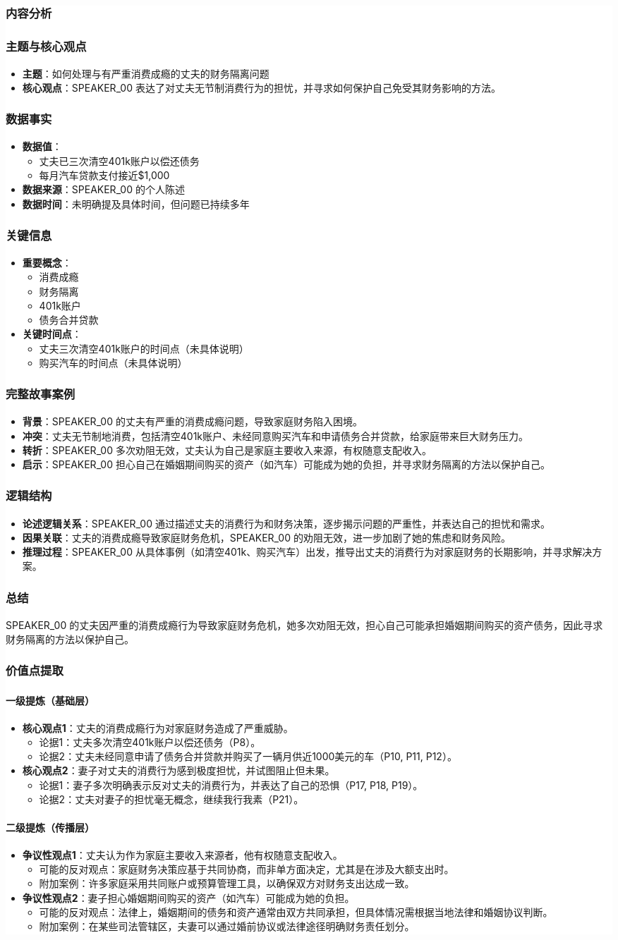 ### 内容分析
### 主题与核心观点
- **主题**：如何处理与有严重消费成瘾的丈夫的财务隔离问题  
- **核心观点**：SPEAKER_00 表达了对丈夫无节制消费行为的担忧，并寻求如何保护自己免受其财务影响的方法。

### 数据事实
- **数据值**：  
  - 丈夫已三次清空401k账户以偿还债务  
  - 每月汽车贷款支付接近$1,000  
- **数据来源**：SPEAKER_00 的个人陈述  
- **数据时间**：未明确提及具体时间，但问题已持续多年

### 关键信息
- **重要概念**：  
  - 消费成瘾  
  - 财务隔离  
  - 401k账户  
  - 债务合并贷款  
- **关键时间点**：  
  - 丈夫三次清空401k账户的时间点（未具体说明）  
  - 购买汽车的时间点（未具体说明）

### 完整故事案例
- **背景**：SPEAKER_00 的丈夫有严重的消费成瘾问题，导致家庭财务陷入困境。  
- **冲突**：丈夫无节制地消费，包括清空401k账户、未经同意购买汽车和申请债务合并贷款，给家庭带来巨大财务压力。  
- **转折**：SPEAKER_00 多次劝阻无效，丈夫认为自己是家庭主要收入来源，有权随意支配收入。  
- **启示**：SPEAKER_00 担心自己在婚姻期间购买的资产（如汽车）可能成为她的负担，并寻求财务隔离的方法以保护自己。

### 逻辑结构
- **论述逻辑关系**：SPEAKER_00 通过描述丈夫的消费行为和财务决策，逐步揭示问题的严重性，并表达自己的担忧和需求。  
- **因果关联**：丈夫的消费成瘾导致家庭财务危机，SPEAKER_00 的劝阻无效，进一步加剧了她的焦虑和财务风险。  
- **推理过程**：SPEAKER_00 从具体事例（如清空401k、购买汽车）出发，推导出丈夫的消费行为对家庭财务的长期影响，并寻求解决方案。

### 总结
SPEAKER_00 的丈夫因严重的消费成瘾行为导致家庭财务危机，她多次劝阻无效，担心自己可能承担婚姻期间购买的资产债务，因此寻求财务隔离的方法以保护自己。

### 价值点提取
#### 一级提炼（基础层）  
- **核心观点1**：丈夫的消费成瘾行为对家庭财务造成了严重威胁。  
    - 论据1：丈夫多次清空401k账户以偿还债务（P8）。  
    - 论据2：丈夫未经同意申请了债务合并贷款并购买了一辆月供近1000美元的车（P10, P11, P12）。  
- **核心观点2**：妻子对丈夫的消费行为感到极度担忧，并试图阻止但未果。  
    - 论据1：妻子多次明确表示反对丈夫的消费行为，并表达了自己的恐惧（P17, P18, P19）。  
    - 论据2：丈夫对妻子的担忧毫无概念，继续我行我素（P21）。  

#### 二级提炼（传播层）  
- **争议性观点1**：丈夫认为作为家庭主要收入来源者，他有权随意支配收入。  
    - 可能的反对观点：家庭财务决策应基于共同协商，而非单方面决定，尤其是在涉及大额支出时。  
    - 附加案例：许多家庭采用共同账户或预算管理工具，以确保双方对财务支出达成一致。  
- **争议性观点2**：妻子担心婚姻期间购买的资产（如汽车）可能成为她的负担。  
    - 可能的反对观点：法律上，婚姻期间的债务和资产通常由双方共同承担，但具体情况需根据当地法律和婚姻协议判断。  
    - 附加案例：在某些司法管辖区，夫妻可以通过婚前协议或法律途径明确财务责任划分。  
